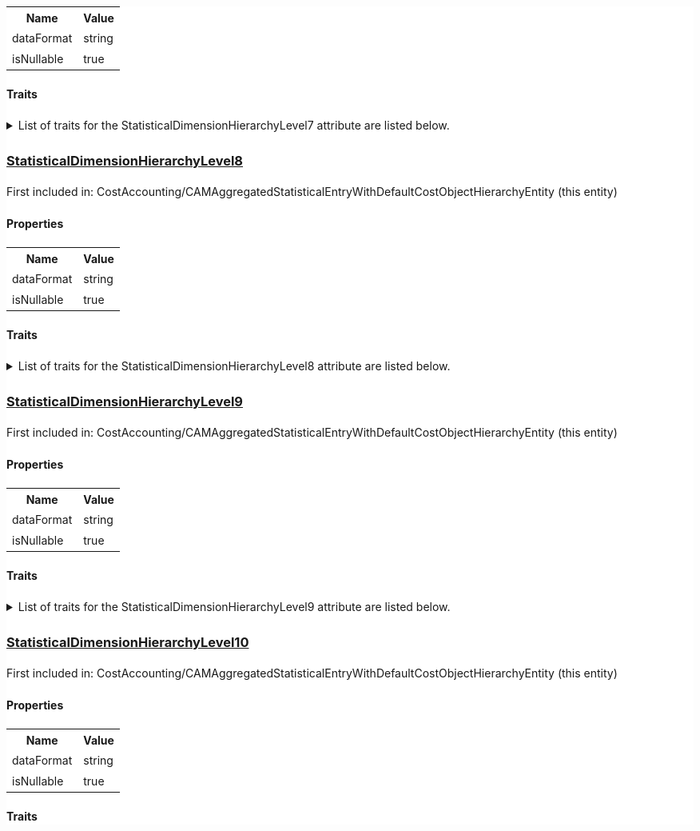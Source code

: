 <table><tr><th>Name</th><th>Value</th></tr><tr><td>dataFormat</td><td>string</td></tr><tr><td>isNullable</td><td>true</td></tr></table>

#### Traits

<details><summary>List of traits for the StatisticalDimensionHierarchyLevel7 attribute are listed below.</summary></details>

### <a href=#StatisticalDimensionHierarchyLevel8 name="StatisticalDimensionHierarchyLevel8">StatisticalDimensionHierarchyLevel8</a>

First included in: CostAccounting/CAMAggregatedStatisticalEntryWithDefaultCostObjectHierarchyEntity (this entity)  

#### Properties

<table><tr><th>Name</th><th>Value</th></tr><tr><td>dataFormat</td><td>string</td></tr><tr><td>isNullable</td><td>true</td></tr></table>

#### Traits

<details><summary>List of traits for the StatisticalDimensionHierarchyLevel8 attribute are listed below.</summary></details>

### <a href=#StatisticalDimensionHierarchyLevel9 name="StatisticalDimensionHierarchyLevel9">StatisticalDimensionHierarchyLevel9</a>

First included in: CostAccounting/CAMAggregatedStatisticalEntryWithDefaultCostObjectHierarchyEntity (this entity)  

#### Properties

<table><tr><th>Name</th><th>Value</th></tr><tr><td>dataFormat</td><td>string</td></tr><tr><td>isNullable</td><td>true</td></tr></table>

#### Traits

<details><summary>List of traits for the StatisticalDimensionHierarchyLevel9 attribute are listed below.</summary></details>

### <a href=#StatisticalDimensionHierarchyLevel10 name="StatisticalDimensionHierarchyLevel10">StatisticalDimensionHierarchyLevel10</a>

First included in: CostAccounting/CAMAggregatedStatisticalEntryWithDefaultCostObjectHierarchyEntity (this entity)  

#### Properties

<table><tr><th>Name</th><th>Value</th></tr><tr><td>dataFormat</td><td>string</td></tr><tr><td>isNullable</td><td>true</td></tr></table>

#### Traits
